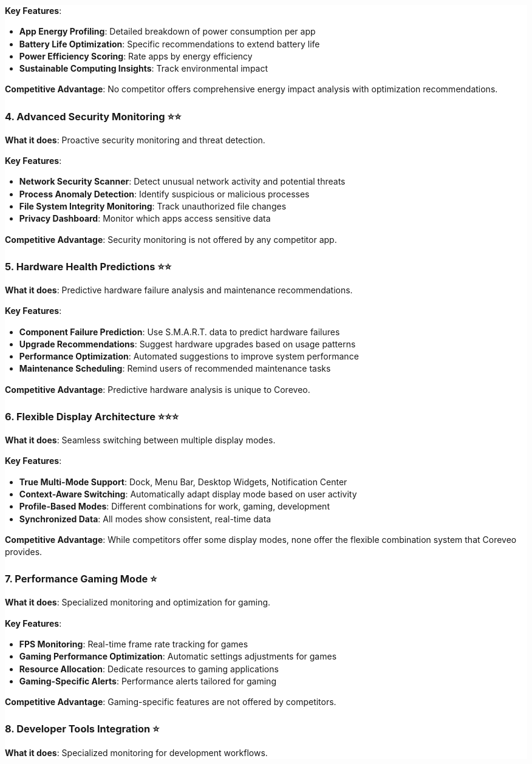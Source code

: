 **Key Features**:
- **App Energy Profiling**: Detailed breakdown of power consumption per app
- **Battery Life Optimization**: Specific recommendations to extend battery life
- **Power Efficiency Scoring**: Rate apps by energy efficiency
- **Sustainable Computing Insights**: Track environmental impact

**Competitive Advantage**: No competitor offers comprehensive energy impact analysis with optimization recommendations.

### **4. Advanced Security Monitoring** ⭐⭐
**What it does**: Proactive security monitoring and threat detection.

**Key Features**:
- **Network Security Scanner**: Detect unusual network activity and potential threats
- **Process Anomaly Detection**: Identify suspicious or malicious processes
- **File System Integrity Monitoring**: Track unauthorized file changes
- **Privacy Dashboard**: Monitor which apps access sensitive data

**Competitive Advantage**: Security monitoring is not offered by any competitor app.

### **5. Hardware Health Predictions** ⭐⭐
**What it does**: Predictive hardware failure analysis and maintenance recommendations.

**Key Features**:
- **Component Failure Prediction**: Use S.M.A.R.T. data to predict hardware failures
- **Upgrade Recommendations**: Suggest hardware upgrades based on usage patterns
- **Performance Optimization**: Automated suggestions to improve system performance
- **Maintenance Scheduling**: Remind users of recommended maintenance tasks

**Competitive Advantage**: Predictive hardware analysis is unique to Coreveo.

### **6. Flexible Display Architecture** ⭐⭐⭐
**What it does**: Seamless switching between multiple display modes.

**Key Features**:
- **True Multi-Mode Support**: Dock, Menu Bar, Desktop Widgets, Notification Center
- **Context-Aware Switching**: Automatically adapt display mode based on user activity
- **Profile-Based Modes**: Different combinations for work, gaming, development
- **Synchronized Data**: All modes show consistent, real-time data

**Competitive Advantage**: While competitors offer some display modes, none offer the flexible combination system that Coreveo provides.

### **7. Performance Gaming Mode** ⭐
**What it does**: Specialized monitoring and optimization for gaming.

**Key Features**:
- **FPS Monitoring**: Real-time frame rate tracking for games
- **Gaming Performance Optimization**: Automatic settings adjustments for games
- **Resource Allocation**: Dedicate resources to gaming applications
- **Gaming-Specific Alerts**: Performance alerts tailored for gaming

**Competitive Advantage**: Gaming-specific features are not offered by competitors.

### **8. Developer Tools Integration** ⭐
**What it does**: Specialized monitoring for development workflows.

